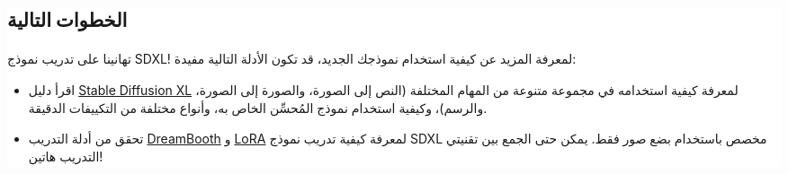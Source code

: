 </hfoptions>

## الخطوات التالية

تهانينا على تدريب نموذج SDXL! لمعرفة المزيد عن كيفية استخدام نموذجك الجديد، قد تكون الأدلة التالية مفيدة:

- اقرأ دليل [Stable Diffusion XL](../using-diffusers/sdxl) لمعرفة كيفية استخدامه في مجموعة متنوعة من المهام المختلفة (النص إلى الصورة، والصورة إلى الصورة، والرسم)، وكيفية استخدام نموذج المُحسِّن الخاص به، وأنواع مختلفة من التكييفات الدقيقة.

- تحقق من أدلة التدريب [DreamBooth](dreambooth) و [LoRA](lora) لمعرفة كيفية تدريب نموذج SDXL مخصص باستخدام بضع صور فقط. يمكن حتى الجمع بين تقنيتي التدريب هاتين!